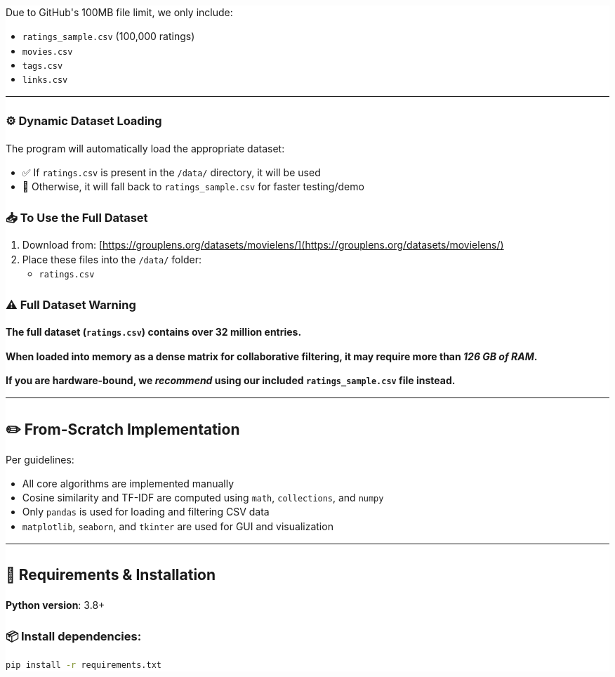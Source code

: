 Due to GitHub's 100MB file limit, we only include:
- `ratings_sample.csv` (100,000 ratings)
- `movies.csv`
- `tags.csv`
- `links.csv`

---

### ⚙️ Dynamic Dataset Loading

The program will automatically load the appropriate dataset:

- ✅ If `ratings.csv` is present in the `/data/` directory, it will be used
- 🔁 Otherwise, it will fall back to `ratings_sample.csv` for faster testing/demo



### 📥 To Use the Full Dataset

1. Download from: [https://grouplens.org/datasets/movielens/](https://grouplens.org/datasets/movielens/)
2. Place these files into the `/data/` folder:
   - `ratings.csv`



### ⚠️ Full Dataset Warning

**The full dataset (`ratings.csv`) contains over 32 million entries.**

**When loaded into memory as a dense matrix for collaborative filtering, it may require more than _126 GB of RAM_.**

**If you are hardware-bound, we _recommend_ using our included `ratings_sample.csv` file instead.**


---

## ✏️ From-Scratch Implementation

Per guidelines:

- All core algorithms are implemented manually
-  Cosine similarity and TF-IDF are computed using `math`, `collections`, and `numpy`
-  Only `pandas` is used for loading and filtering CSV data
-  `matplotlib`, `seaborn`, and `tkinter` are used for GUI and visualization

---

## 🧪 Requirements & Installation

**Python version**: 3.8+

### 📦 Install dependencies:
```bash
pip install -r requirements.txt
```
